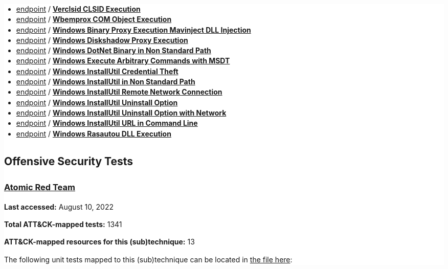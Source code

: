 * [endpoint](https://github.com/splunk/security_content/tree/develop/detections/endpoint/) / **[Verclsid CLSID Execution](https://github.com/splunk/security_content/blob/develop/detections/endpoint/verclsid_clsid_execution.yml)**
* [endpoint](https://github.com/splunk/security_content/tree/develop/detections/endpoint/) / **[Wbemprox COM Object Execution](https://github.com/splunk/security_content/blob/develop/detections/endpoint/wbemprox_com_object_execution.yml)**
* [endpoint](https://github.com/splunk/security_content/tree/develop/detections/endpoint/) / **[Windows Binary Proxy Execution Mavinject DLL Injection](https://github.com/splunk/security_content/blob/develop/detections/endpoint/windows_binary_proxy_execution_mavinject_dll_injection.yml)**
* [endpoint](https://github.com/splunk/security_content/tree/develop/detections/endpoint/) / **[Windows Diskshadow Proxy Execution](https://github.com/splunk/security_content/blob/develop/detections/endpoint/windows_diskshadow_proxy_execution.yml)**
* [endpoint](https://github.com/splunk/security_content/tree/develop/detections/endpoint/) / **[Windows DotNet Binary in Non Standard Path](https://github.com/splunk/security_content/blob/develop/detections/endpoint/windows_dotnet_binary_in_non_standard_path.yml)**
* [endpoint](https://github.com/splunk/security_content/tree/develop/detections/endpoint/) / **[Windows Execute Arbitrary Commands with MSDT](https://github.com/splunk/security_content/blob/develop/detections/endpoint/windows_execute_arbitrary_commands_with_msdt.yml)**
* [endpoint](https://github.com/splunk/security_content/tree/develop/detections/endpoint/) / **[Windows InstallUtil Credential Theft](https://github.com/splunk/security_content/blob/develop/detections/endpoint/windows_installutil_credential_theft.yml)**
* [endpoint](https://github.com/splunk/security_content/tree/develop/detections/endpoint/) / **[Windows InstallUtil in Non Standard Path](https://github.com/splunk/security_content/blob/develop/detections/endpoint/windows_installutil_in_non_standard_path.yml)**
* [endpoint](https://github.com/splunk/security_content/tree/develop/detections/endpoint/) / **[Windows InstallUtil Remote Network Connection](https://github.com/splunk/security_content/blob/develop/detections/endpoint/windows_installutil_remote_network_connection.yml)**
* [endpoint](https://github.com/splunk/security_content/tree/develop/detections/endpoint/) / **[Windows InstallUtil Uninstall Option](https://github.com/splunk/security_content/blob/develop/detections/endpoint/windows_installutil_uninstall_option.yml)**
* [endpoint](https://github.com/splunk/security_content/tree/develop/detections/endpoint/) / **[Windows InstallUtil Uninstall Option with Network](https://github.com/splunk/security_content/blob/develop/detections/endpoint/windows_installutil_uninstall_option_with_network.yml)**
* [endpoint](https://github.com/splunk/security_content/tree/develop/detections/endpoint/) / **[Windows InstallUtil URL in Command Line](https://github.com/splunk/security_content/blob/develop/detections/endpoint/windows_installutil_url_in_command_line.yml)**
* [endpoint](https://github.com/splunk/security_content/tree/develop/detections/endpoint/) / **[Windows Rasautou DLL Execution](https://github.com/splunk/security_content/blob/develop/detections/endpoint/windows_rasautou_dll_execution.yml)**


## Offensive Security Tests
### [Atomic Red Team](https://github.com/redcanaryco/atomic-red-team)
**Last accessed:** August 10, 2022

**Total ATT&CK-mapped tests:** 1341

**ATT&CK-mapped resources for this (sub)technique:** 13

The following unit tests mapped to this (sub)technique can be located in [the file here](https://github.com/redcanaryco/atomic-red-team/tree/master/atomics/T1218/T1218.yaml):
